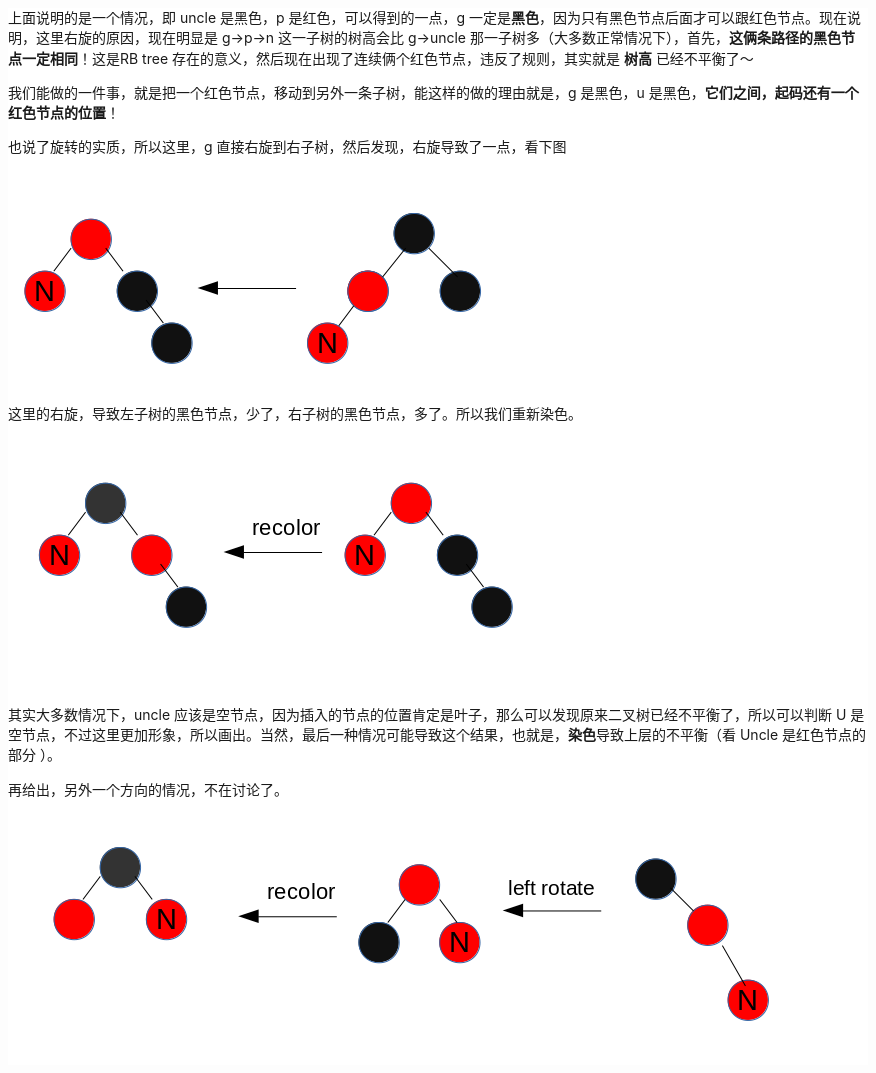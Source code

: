 上面说明的是一个情况，即 uncle 是黑色，p 是红色，可以得到的一点，g 一定是**黑色**，因为只有黑色节点后面才可以跟红色节点。现在说明，这里右旋的原因，现在明显是 g-&gt;p-&gt;n 这一子树的树高会比 g-&gt;uncle 那一子树多（大多数正常情况下），首先，**这俩条路径的黑色节点一定相同**！这是RB tree 存在的意义，然后现在出现了连续俩个红色节点，违反了规则，其实就是 **树高** 已经不平衡了～

我们能做的一件事，就是把一个红色节点，移动到另外一条子树，能这样的做的理由就是，g 是黑色，u 是黑色，**它们之间，起码还有一个红色节点的位置**！

也说了旋转的实质，所以这里，g 直接右旋到右子树，然后发现，右旋导致了一点，看下图

![](../.gitbook/assets/image%20%2868%29.png)

这里的右旋，导致左子树的黑色节点，少了，右子树的黑色节点，多了。所以我们重新染色。

![](../.gitbook/assets/image%20%2829%29.png)

其实大多数情况下，uncle 应该是空节点，因为插入的节点的位置肯定是叶子，那么可以发现原来二叉树已经不平衡了，所以可以判断 U 是空节点，不过这里更加形象，所以画出。当然，最后一种情况可能导致这个结果，也就是，**染色**导致上层的不平衡（看 Uncle 是红色节点的部分 ）。

再给出，另外一个方向的情况，不在讨论了。

![&#x6B64;&#x5904;&#x9ED8;&#x8BA4; U &#x662F;&#x9ED1;&#x8272;&#x8282;&#x70B9;](../.gitbook/assets/image%20%2844%29.png)
